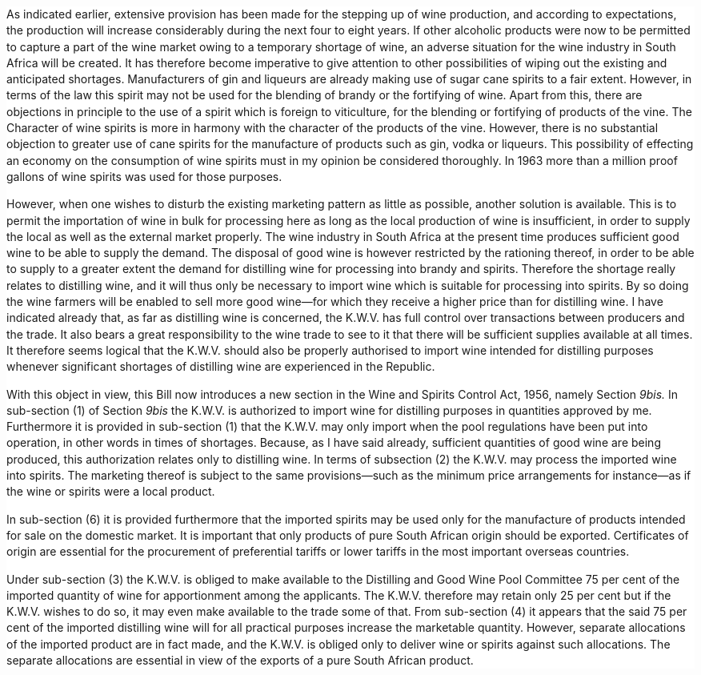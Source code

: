 <p>As indicated earlier, extensive provision has been made for the stepping up of wine production, and according to expectations, the production will increase considerably during the next four to eight years. If other alcoholic products were now to be permitted to capture a part of the wine market owing to a temporary shortage of wine, an adverse situation for the wine industry in South Africa will be created. It has therefore become imperative to give attention to other possibilities of wiping out the existing and anticipated shortages. Manufacturers of gin and liqueurs are already making use of sugar cane spirits to a fair extent. However, in terms of the law this spirit may not be used for the blending of brandy or the fortifying of wine. Apart from this, there are objections in principle to the use of a spirit which is foreign to viticulture, for the blending or fortifying of products of the vine. The Character of wine spirits is more in harmony with the character of the products of the vine. However, there is no substantial objection to greater use of cane spirits for the manufacture of products such as gin, vodka or liqueurs. This possibility of effecting an economy on the consumption of wine spirits must in my opinion be considered thoroughly. In 1963 more than a million proof gallons of wine spirits was used for those purposes.</p>

<p>However, when one wishes to disturb the existing marketing pattern as little as possible, another solution is available. This is to permit <span class="col_7605-7606" refersTo="page_0137"/>the importation of wine in bulk for processing here as long as the local production of wine is insufficient, in order to supply the local as well as the external market properly. The wine industry in South Africa at the present time produces sufficient good wine to be able to supply the demand. The disposal of good wine is however restricted by the rationing thereof, in order to be able to supply to a greater extent the demand for distilling wine for processing into brandy and spirits. Therefore the shortage really relates to distilling wine, and it will thus only be necessary to import wine which is suitable for processing into spirits. By so doing the wine farmers will be enabled to sell more good wine&#x2014;for which they receive a higher price than for distilling wine. I have indicated already that, as far as distilling wine is concerned, the K.W.V. has full control over transactions between producers and the trade. It also bears a great responsibility to the wine trade to see to it that there will be sufficient supplies available at all times. It therefore seems logical that the K.W.V. should also be properly authorised to import wine intended for distilling purposes whenever significant shortages of distilling wine are experienced in the Republic.</p>

<p>With this object in view, this Bill now introduces a new section in the Wine and Spirits Control Act, 1956, namely Section <i>9bis.</i> In sub-section (1) of Section <i>9bis</i> the K.W.V. is authorized to import wine for distilling purposes in quantities approved by me. Furthermore it is provided in sub-section (1) that the K.W.V. may only import when the pool regulations have been put into operation, in other words in times of shortages. Because, as I have said already, sufficient quantities of good wine are being produced, this authorization relates only to distilling wine. In terms of subsection (2) the K.W.V. may process the imported wine into spirits. The marketing thereof is subject to the same provisions&#x2014;such as the minimum price arrangements for instance&#x2014;as if the wine or spirits were a local product.</p>

<p>In sub-section (6) it is provided furthermore that the imported spirits may be used only for the manufacture of products intended for sale on the domestic market. It is important that only products of pure South African origin should be exported. Certificates of origin are essential for the procurement of preferential tariffs or lower tariffs in the most important overseas countries.</p>

<p>Under sub-section (3) the K.W.V. is obliged to make available to the Distilling and Good Wine Pool Committee 75 per cent of the imported quantity of wine for apportionment among the applicants. The K.W.V. therefore may retain only 25 per cent but if the K.W.V. wishes to do so, it may even make available to the trade some of that. From sub-section (4) it appears that the said 75 per cent of the imported distilling wine will for all practical purposes increase the marketable quantity. However, separate allocations of the imported product are in fact made, and the K.W.V. is obliged only to deliver wine or spirits against such allocations. The separate allocations are essential in view of the exports of a pure South African product.</p>

